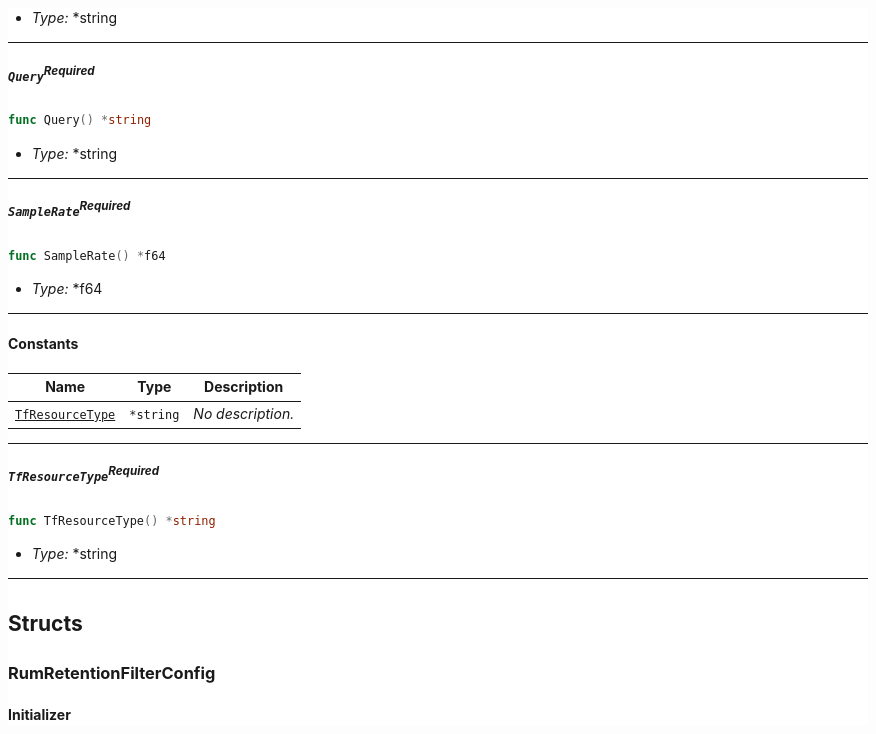- *Type:* *string

---

##### `Query`<sup>Required</sup> <a name="Query" id="@cdktf/provider-datadog.rumRetentionFilter.RumRetentionFilter.property.query"></a>

```go
func Query() *string
```

- *Type:* *string

---

##### `SampleRate`<sup>Required</sup> <a name="SampleRate" id="@cdktf/provider-datadog.rumRetentionFilter.RumRetentionFilter.property.sampleRate"></a>

```go
func SampleRate() *f64
```

- *Type:* *f64

---

#### Constants <a name="Constants" id="Constants"></a>

| **Name** | **Type** | **Description** |
| --- | --- | --- |
| <code><a href="#@cdktf/provider-datadog.rumRetentionFilter.RumRetentionFilter.property.tfResourceType">TfResourceType</a></code> | <code>*string</code> | *No description.* |

---

##### `TfResourceType`<sup>Required</sup> <a name="TfResourceType" id="@cdktf/provider-datadog.rumRetentionFilter.RumRetentionFilter.property.tfResourceType"></a>

```go
func TfResourceType() *string
```

- *Type:* *string

---

## Structs <a name="Structs" id="Structs"></a>

### RumRetentionFilterConfig <a name="RumRetentionFilterConfig" id="@cdktf/provider-datadog.rumRetentionFilter.RumRetentionFilterConfig"></a>

#### Initializer <a name="Initializer" id="@cdktf/provider-datadog.rumRetentionFilter.RumRetentionFilterConfig.Initializer"></a>
